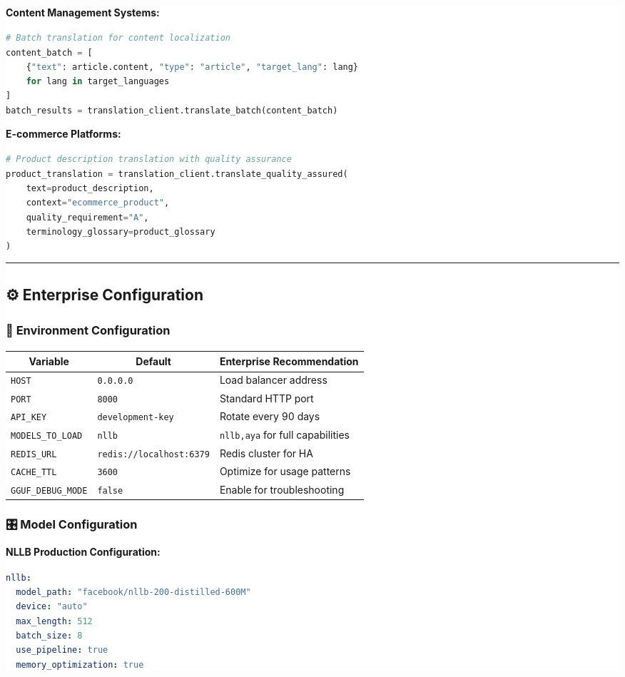 **Content Management Systems:**
```python
# Batch translation for content localization
content_batch = [
    {"text": article.content, "type": "article", "target_lang": lang}
    for lang in target_languages
]
batch_results = translation_client.translate_batch(content_batch)
```

**E-commerce Platforms:**
```python
# Product description translation with quality assurance
product_translation = translation_client.translate_quality_assured(
    text=product_description,
    context="ecommerce_product",
    quality_requirement="A",
    terminology_glossary=product_glossary
)
```

---

## ⚙️ Enterprise Configuration

### 🔧 **Environment Configuration**

| Variable | Default | Enterprise Recommendation |
|----------|---------|---------------------------|
| `HOST` | `0.0.0.0` | Load balancer address |
| `PORT` | `8000` | Standard HTTP port |
| `API_KEY` | `development-key` | Rotate every 90 days |
| `MODELS_TO_LOAD` | `nllb` | `nllb,aya` for full capabilities |
| `REDIS_URL` | `redis://localhost:6379` | Redis cluster for HA |
| `CACHE_TTL` | `3600` | Optimize for usage patterns |
| `GGUF_DEBUG_MODE` | `false` | Enable for troubleshooting |

### 🎛️ **Model Configuration**

**NLLB Production Configuration:**
```yaml
nllb:
  model_path: "facebook/nllb-200-distilled-600M"
  device: "auto"
  max_length: 512
  batch_size: 8
  use_pipeline: true
  memory_optimization: true
```
